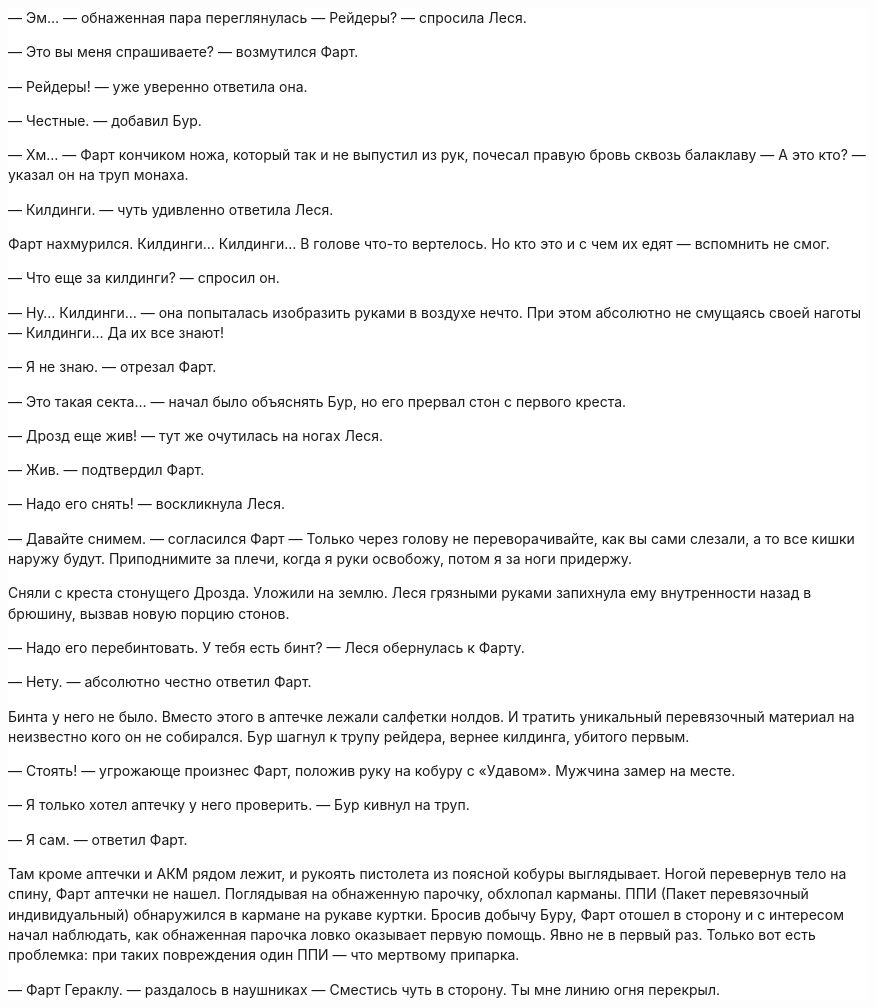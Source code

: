 <p>— Эм… — обнаженная пара переглянулась — Рейдеры? — спросила Леся.</p>

<p>— Это вы меня спрашиваете? — возмутился Фарт.</p>

<p>— Рейдеры! — уже уверенно ответила она.</p>

<p>— Честные. — добавил Бур.</p>

<p>— Хм… — Фарт кончиком ножа, который так и не выпустил из рук, почесал правую бровь сквозь балаклаву — А это кто? — указал он на труп монаха.</p>

<p>— Килдинги. — чуть удивленно ответила Леся.</p>

<p>Фарт нахмурился. Килдинги… Килдинги… В голове что-то вертелось. Но кто это и с чем их едят — вспомнить не смог.</p>

<p>— Что еще за килдинги? — спросил он.</p>

<p>— Ну… Килдинги… — она попыталась изобразить руками в воздухе нечто. При этом абсолютно не смущаясь своей наготы — Килдинги… Да их все знают!</p>

<p>— Я не знаю. — отрезал Фарт.</p>

<p>— Это такая секта… — начал было объяснять Бур, но его прервал стон с первого креста.</p>

<p>— Дрозд еще жив! — тут же очутилась на ногах Леся.</p>

<p>— Жив. — подтвердил Фарт.</p>

<p>— Надо его снять! — воскликнула Леся.</p>

<p>— Давайте снимем. — согласился Фарт — Только через голову не переворачивайте, как вы сами слезали, а то все кишки наружу будут. Приподнимите за плечи, когда я руки освобожу, потом я за ноги придержу.</p>

<p>Сняли с креста стонущего Дрозда. Уложили на землю. Леся грязными руками запихнула ему внутренности назад в брюшину, вызвав новую порцию стонов.</p>

<p>— Надо его перебинтовать. У тебя есть бинт? — Леся обернулась к Фарту.</p>

<p>— Нету. — абсолютно честно ответил Фарт.</p>

<p>Бинта у него не было. Вместо этого в аптечке лежали салфетки нолдов. И тратить уникальный перевязочный материал на неизвестно кого он не собирался. Бур шагнул к трупу рейдера, вернее килдинга, убитого первым.</p>

<p>— Стоять! — угрожающе произнес Фарт, положив руку на кобуру с «Удавом». Мужчина замер на месте.</p>

<p>— Я только хотел аптечку у него проверить. — Бур кивнул на труп.</p>

<p>— Я сам. — ответил Фарт.</p>

<p>Там кроме аптечки и АКМ рядом лежит, и рукоять пистолета из поясной кобуры выглядывает. Ногой перевернув тело на спину, Фарт аптечки не нашел. Поглядывая на обнаженную парочку, обхлопал карманы. ППИ (Пакет перевязочный индивидуальный) обнаружился в кармане на рукаве куртки. Бросив добычу Буру, Фарт отошел в сторону и с интересом начал наблюдать, как обнаженная парочка ловко оказывает первую помощь. Явно не в первый раз. Только вот есть проблемка: при таких повреждения один ППИ — что мертвому припарка.</p>

<p>— Фарт Гераклу. — раздалось в наушниках — Сместись чуть в сторону. Ты мне линию огня перекрыл.</p>
